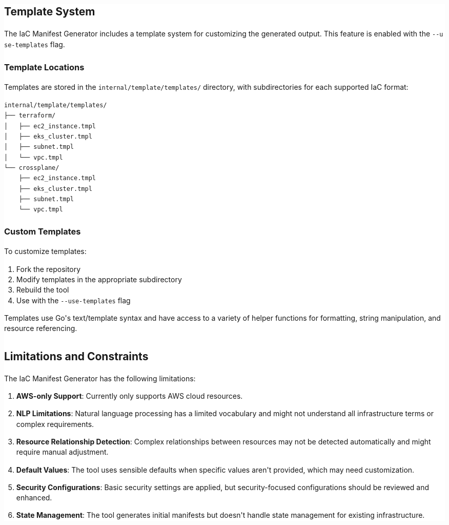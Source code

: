## Template System

The IaC Manifest Generator includes a template system for customizing the generated output. This feature is enabled with the `--use-templates` flag.

### Template Locations

Templates are stored in the `internal/template/templates/` directory, with subdirectories for each supported IaC format:

```
internal/template/templates/
├── terraform/
│   ├── ec2_instance.tmpl
│   ├── eks_cluster.tmpl
│   ├── subnet.tmpl
│   └── vpc.tmpl
└── crossplane/
    ├── ec2_instance.tmpl
    ├── eks_cluster.tmpl
    ├── subnet.tmpl
    └── vpc.tmpl
```

### Custom Templates

To customize templates:

1. Fork the repository
2. Modify templates in the appropriate subdirectory
3. Rebuild the tool
4. Use with the `--use-templates` flag

Templates use Go's text/template syntax and have access to a variety of helper functions for formatting, string manipulation, and resource referencing.

## Limitations and Constraints

The IaC Manifest Generator has the following limitations:

1. **AWS-only Support**: Currently only supports AWS cloud resources.

2. **NLP Limitations**: Natural language processing has a limited vocabulary and might not understand all infrastructure terms or complex requirements.

3. **Resource Relationship Detection**: Complex relationships between resources may not be detected automatically and might require manual adjustment.

4. **Default Values**: The tool uses sensible defaults when specific values aren't provided, which may need customization.

5. **Security Configurations**: Basic security settings are applied, but security-focused configurations should be reviewed and enhanced.

6. **State Management**: The tool generates initial manifests but doesn't handle state management for existing infrastructure.
